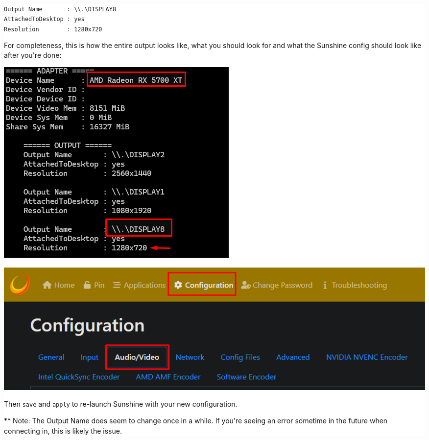     Output Name       : \\.\DISPLAY8
    AttachedToDesktop : yes
    Resolution        : 1280x720



For completeness, this is how the entire output looks like, what you should look for and what the Sunshine config should look like after you're done:



![dxgi](/images/2024/Moonlight/dxgi.png)



![SunshineConfig](/images/2024/Moonlight/sunshineconfig.png)



Then `save` and `apply` to re-launch Sunshine with your new configuration.



** Note: The Output Name does seem to change once in a while. If you're seeing an error sometime in the future when connecting in, this is likely the issue.
